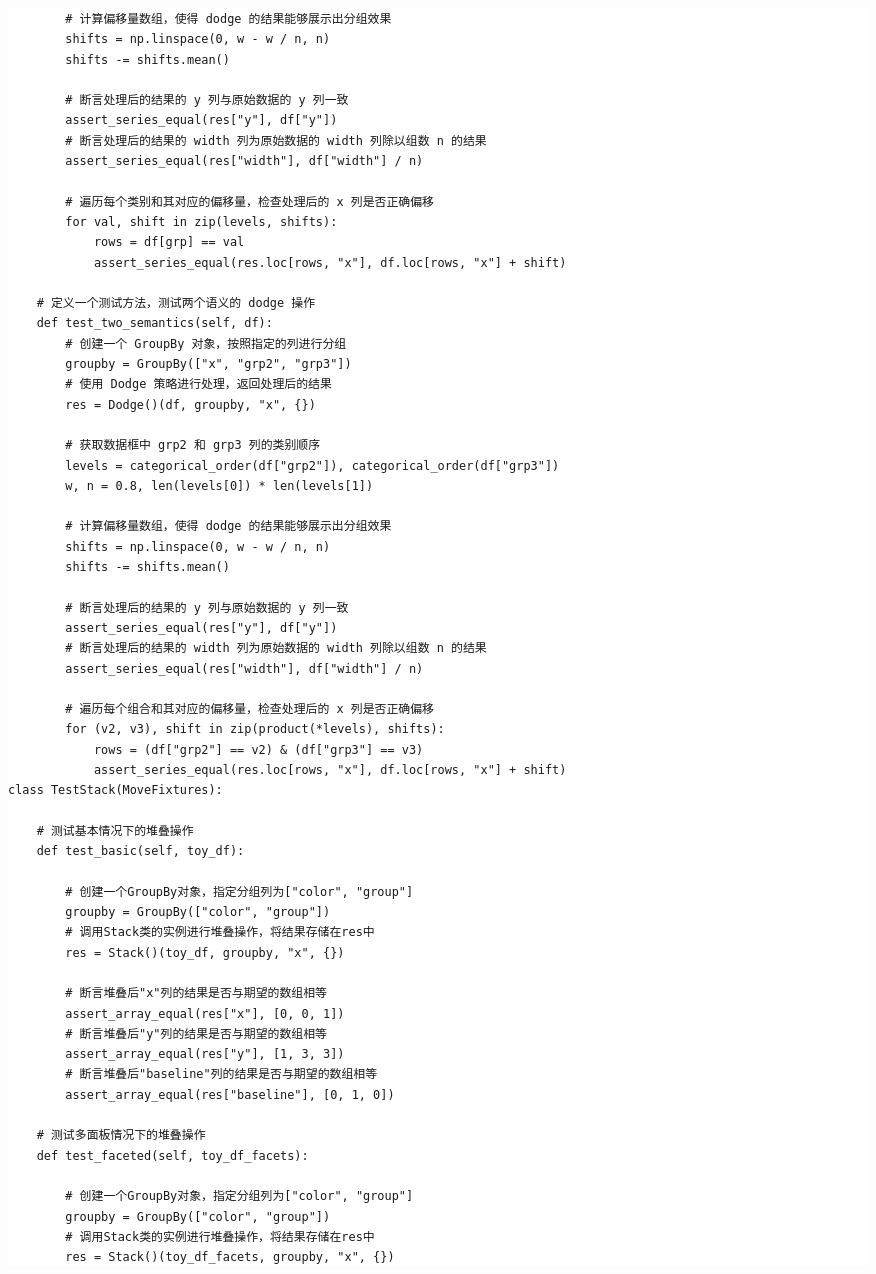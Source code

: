 ```
        # 计算偏移量数组，使得 dodge 的结果能够展示出分组效果
        shifts = np.linspace(0, w - w / n, n)
        shifts -= shifts.mean()

        # 断言处理后的结果的 y 列与原始数据的 y 列一致
        assert_series_equal(res["y"], df["y"])
        # 断言处理后的结果的 width 列为原始数据的 width 列除以组数 n 的结果
        assert_series_equal(res["width"], df["width"] / n)

        # 遍历每个类别和其对应的偏移量，检查处理后的 x 列是否正确偏移
        for val, shift in zip(levels, shifts):
            rows = df[grp] == val
            assert_series_equal(res.loc[rows, "x"], df.loc[rows, "x"] + shift)

    # 定义一个测试方法，测试两个语义的 dodge 操作
    def test_two_semantics(self, df):
        # 创建一个 GroupBy 对象，按照指定的列进行分组
        groupby = GroupBy(["x", "grp2", "grp3"])
        # 使用 Dodge 策略进行处理，返回处理后的结果
        res = Dodge()(df, groupby, "x", {})

        # 获取数据框中 grp2 和 grp3 列的类别顺序
        levels = categorical_order(df["grp2"]), categorical_order(df["grp3"])
        w, n = 0.8, len(levels[0]) * len(levels[1])

        # 计算偏移量数组，使得 dodge 的结果能够展示出分组效果
        shifts = np.linspace(0, w - w / n, n)
        shifts -= shifts.mean()

        # 断言处理后的结果的 y 列与原始数据的 y 列一致
        assert_series_equal(res["y"], df["y"])
        # 断言处理后的结果的 width 列为原始数据的 width 列除以组数 n 的结果
        assert_series_equal(res["width"], df["width"] / n)

        # 遍历每个组合和其对应的偏移量，检查处理后的 x 列是否正确偏移
        for (v2, v3), shift in zip(product(*levels), shifts):
            rows = (df["grp2"] == v2) & (df["grp3"] == v3)
            assert_series_equal(res.loc[rows, "x"], df.loc[rows, "x"] + shift)
class TestStack(MoveFixtures):

    # 测试基本情况下的堆叠操作
    def test_basic(self, toy_df):

        # 创建一个GroupBy对象，指定分组列为["color", "group"]
        groupby = GroupBy(["color", "group"])
        # 调用Stack类的实例进行堆叠操作，将结果存储在res中
        res = Stack()(toy_df, groupby, "x", {})

        # 断言堆叠后"x"列的结果是否与期望的数组相等
        assert_array_equal(res["x"], [0, 0, 1])
        # 断言堆叠后"y"列的结果是否与期望的数组相等
        assert_array_equal(res["y"], [1, 3, 3])
        # 断言堆叠后"baseline"列的结果是否与期望的数组相等
        assert_array_equal(res["baseline"], [0, 1, 0])

    # 测试多面板情况下的堆叠操作
    def test_faceted(self, toy_df_facets):

        # 创建一个GroupBy对象，指定分组列为["color", "group"]
        groupby = GroupBy(["color", "group"])
        # 调用Stack类的实例进行堆叠操作，将结果存储在res中
        res = Stack()(toy_df_facets, groupby, "x", {})

```